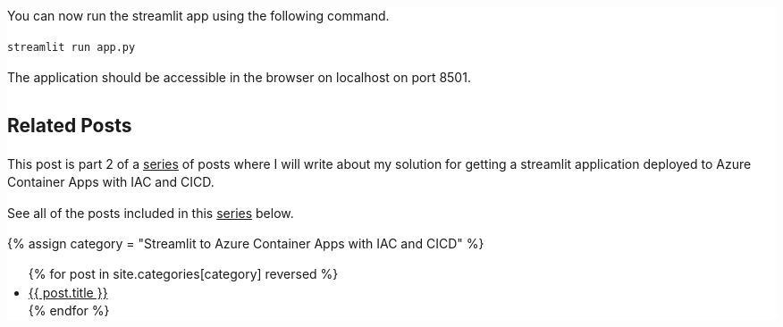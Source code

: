 You can now run the streamlit app using the following command.

```
streamlit run app.py
```

The application should be accessible in the browser on localhost on port 8501.

## Related Posts

This post is part 2 of a [series](/categories/streamlit-to-azure-container-apps-with-iac-and-cicd/) of posts where I will write about my solution for getting a streamlit application deployed to Azure Container Apps with IAC and CICD.

See all of the posts included in this [series](/categories/streamlit-to-azure-container-apps-with-iac-and-cicd/) below.

{% assign category = "Streamlit to Azure Container Apps with IAC and CICD" %}

<ul>
  {% for post in site.categories[category] reversed %}
    <li>
      <a href="{{ post.url }}">{{ post.title }}</a>
    </li>
  {% endfor %}
</ul>
